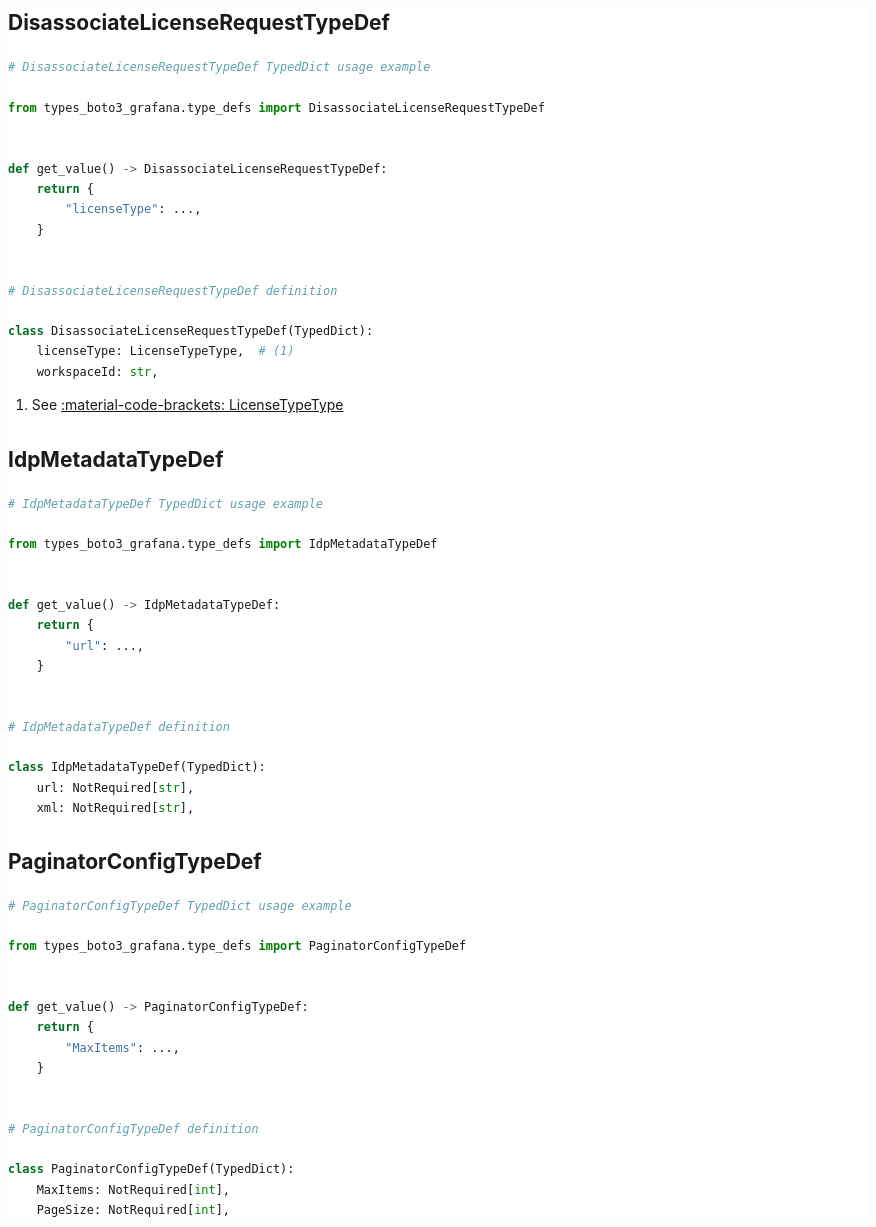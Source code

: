 
## DisassociateLicenseRequestTypeDef

```python
# DisassociateLicenseRequestTypeDef TypedDict usage example

from types_boto3_grafana.type_defs import DisassociateLicenseRequestTypeDef


def get_value() -> DisassociateLicenseRequestTypeDef:
    return {
        "licenseType": ...,
    }


# DisassociateLicenseRequestTypeDef definition

class DisassociateLicenseRequestTypeDef(TypedDict):
    licenseType: LicenseTypeType,  # (1)
    workspaceId: str,
```

1. See [:material-code-brackets: LicenseTypeType](./literals.md#licensetypetype)

## IdpMetadataTypeDef

```python
# IdpMetadataTypeDef TypedDict usage example

from types_boto3_grafana.type_defs import IdpMetadataTypeDef


def get_value() -> IdpMetadataTypeDef:
    return {
        "url": ...,
    }


# IdpMetadataTypeDef definition

class IdpMetadataTypeDef(TypedDict):
    url: NotRequired[str],
    xml: NotRequired[str],
```


## PaginatorConfigTypeDef

```python
# PaginatorConfigTypeDef TypedDict usage example

from types_boto3_grafana.type_defs import PaginatorConfigTypeDef


def get_value() -> PaginatorConfigTypeDef:
    return {
        "MaxItems": ...,
    }


# PaginatorConfigTypeDef definition

class PaginatorConfigTypeDef(TypedDict):
    MaxItems: NotRequired[int],
    PageSize: NotRequired[int],
```